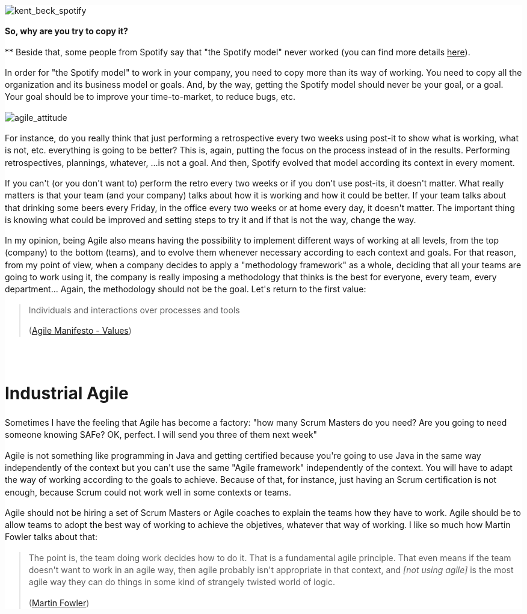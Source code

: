 ![kent_beck_spotify](/images/agile/kent_beck_spotify.jpg)

**So, why are you try to copy it?**

** Beside that, some people from Spotify say that "the Spotify model" never worked (you can find more details [here](https://www.jeremiahlee.com/posts/failed-squad-goals/)).

In order for "the Spotify model" to work in your company, you need to copy more than its way of working. You need to copy all the organization and its business model or goals. And, by the way, getting the Spotify model should never be your goal, or a goal. Your goal should be to improve your time-to-market, to reduce bugs, etc.

![agile_attitude](/images/agile/spotify_copy.jpg)

For instance, do you really think that just performing a retrospective every two weeks using post-it to show what is working, what is not, etc. everything is going to be better? This is, again, putting the focus on the process instead of in the results. Performing retrospectives, plannings, whatever, ...is not a goal. And then, Spotify evolved that model according its context in every moment.

If you can't (or you don't want to) perform the retro every two weeks or if you don't use post-its, it doesn't matter. What really matters is that your team (and your company) talks about how it is working and how it could be better. If your team talks about that drinking some beers every Friday, in the office every two weeks or at home every day, it doesn't matter. The important thing is knowing what could be improved and setting steps to try it and if that is not the way, change the way.

In my opinion, being Agile also means having the possibility to implement different ways of working at all levels, from the top (company) to the bottom (teams), and to evolve them whenever necessary according to each context and goals. For that reason, from my point of view, when a company decides to apply a "methodology framework" as a whole, deciding that all your teams are going to work using it, the company is really imposing a methodology that thinks is the best for everyone, every team, every department... Again, the methodology should not be the goal. Let's return to the first value:

> Individuals and interactions over processes and tools
>
> ([Agile Manifesto - Values](https://agilemanifesto.org/))

<br />

# Industrial Agile

Sometimes I have the feeling that Agile has become a factory: "how many Scrum Masters do you need? Are you going to need someone knowing SAFe? OK, perfect. I will send you three of them next week"

Agile is not something like programming in Java and getting certified because you're going to use Java in the same way independently of the context but you can't use the same "Agile framework" independently of the context. You will have to adapt the way of working according to the goals to achieve. Because of that, for instance, just having an Scrum certification is not enough, because Scrum could not work well in some contexts or teams.

Agile should not be hiring a set of Scrum Masters or Agile coaches to explain the teams how they have to work. Agile should be to allow teams to adopt the best way of working to achieve the objetives, whatever that way of working. I like so much how Martin Fowler talks about that:

> The point is, the team doing work decides how to do it. That is a fundamental agile principle. That even means if the team doesn't want to work in an agile way, then agile probably isn't appropriate in that context, and *[not using agile]* is the most agile way they can do things in some kind of strangely twisted world of logic.
>
> ([Martin Fowler](https://martinfowler.com/articles/agile-aus-2018.html))
